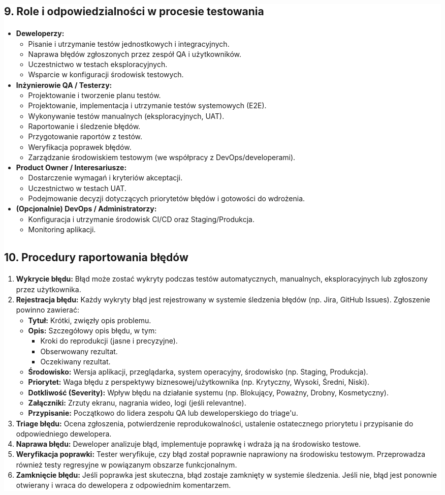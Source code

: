 ## 9. Role i odpowiedzialności w procesie testowania

- **Deweloperzy:**
  - Pisanie i utrzymanie testów jednostkowych i integracyjnych.
  - Naprawa błędów zgłoszonych przez zespół QA i użytkowników.
  - Uczestnictwo w testach eksploracyjnych.
  - Wsparcie w konfiguracji środowisk testowych.
- **Inżynierowie QA / Testerzy:**
  - Projektowanie i tworzenie planu testów.
  - Projektowanie, implementacja i utrzymanie testów systemowych (E2E).
  - Wykonywanie testów manualnych (eksploracyjnych, UAT).
  - Raportowanie i śledzenie błędów.
  - Przygotowanie raportów z testów.
  - Weryfikacja poprawek błędów.
  - Zarządzanie środowiskiem testowym (we współpracy z DevOps/developerami).
- **Product Owner / Interesariusze:**
  - Dostarczenie wymagań i kryteriów akceptacji.
  - Uczestnictwo w testach UAT.
  - Podejmowanie decyzji dotyczących priorytetów błędów i gotowości do wdrożenia.
- **(Opcjonalnie) DevOps / Administratorzy:**
  - Konfiguracja i utrzymanie środowisk CI/CD oraz Staging/Produkcja.
  - Monitoring aplikacji.

## 10. Procedury raportowania błędów

1.  **Wykrycie błędu:** Błąd może zostać wykryty podczas testów automatycznych, manualnych, eksploracyjnych lub zgłoszony przez użytkownika.
2.  **Rejestracja błędu:** Każdy wykryty błąd jest rejestrowany w systemie śledzenia błędów (np. Jira, GitHub Issues). Zgłoszenie powinno zawierać:
    - **Tytuł:** Krótki, zwięzły opis problemu.
    - **Opis:** Szczegółowy opis błędu, w tym:
      - Kroki do reprodukcji (jasne i precyzyjne).
      - Obserwowany rezultat.
      - Oczekiwany rezultat.
    - **Środowisko:** Wersja aplikacji, przeglądarka, system operacyjny, środowisko (np. Staging, Produkcja).
    - **Priorytet:** Waga błędu z perspektywy biznesowej/użytkownika (np. Krytyczny, Wysoki, Średni, Niski).
    - **Dotkliwość (Severity):** Wpływ błędu na działanie systemu (np. Blokujący, Poważny, Drobny, Kosmetyczny).
    - **Załączniki:** Zrzuty ekranu, nagrania wideo, logi (jeśli relevantne).
    - **Przypisanie:** Początkowo do lidera zespołu QA lub deweloperskiego do triage'u.
3.  **Triage błędu:** Ocena zgłoszenia, potwierdzenie reprodukowalności, ustalenie ostatecznego priorytetu i przypisanie do odpowiedniego dewelopera.
4.  **Naprawa błędu:** Deweloper analizuje błąd, implementuje poprawkę i wdraża ją na środowisko testowe.
5.  **Weryfikacja poprawki:** Tester weryfikuje, czy błąd został poprawnie naprawiony na środowisku testowym. Przeprowadza również testy regresyjne w powiązanym obszarze funkcjonalnym.
6.  **Zamknięcie błędu:** Jeśli poprawka jest skuteczna, błąd zostaje zamknięty w systemie śledzenia. Jeśli nie, błąd jest ponownie otwierany i wraca do dewelopera z odpowiednim komentarzem.
